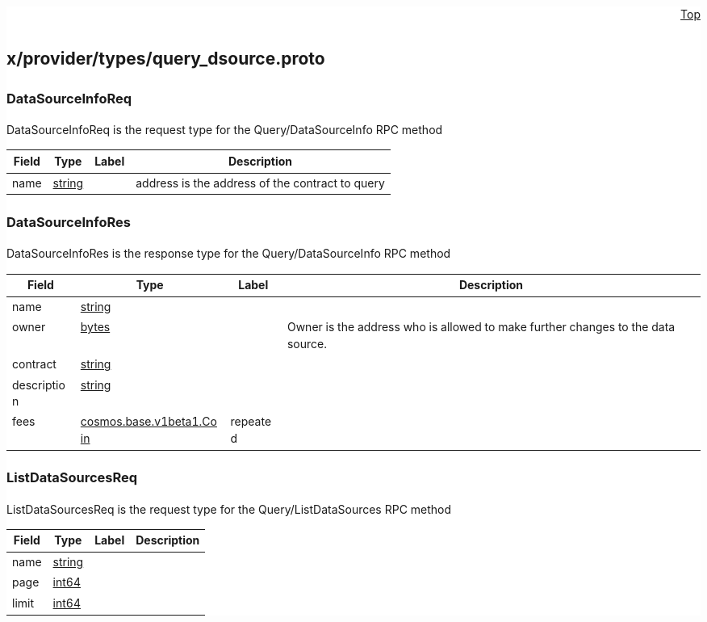  



<a name="x/provider/types/query_dsource.proto"></a>
<p align="right"><a href="#top">Top</a></p>

## x/provider/types/query_dsource.proto



<a name="furychain.fury.provider.DataSourceInfoReq"></a>

### DataSourceInfoReq
DataSourceInfoReq is the request type for the Query/DataSourceInfo RPC method


| Field | Type              | Label | Description                                     |
| ----- | ----------------- | ----- | ----------------------------------------------- |
| name  | [string](#string) |       | address is the address of the contract to query |






<a name="furychain.fury.provider.DataSourceInfoRes"></a>

### DataSourceInfoRes
DataSourceInfoRes is the response type for the Query/DataSourceInfo RPC method


| Field       | Type                                                  | Label    | Description                                                                     |
| ----------- | ----------------------------------------------------- | -------- | ------------------------------------------------------------------------------- |
| name        | [string](#string)                                     |          |                                                                                 |
| owner       | [bytes](#bytes)                                       |          | Owner is the address who is allowed to make further changes to the data source. |
| contract    | [string](#string)                                     |          |                                                                                 |
| description | [string](#string)                                     |          |                                                                                 |
| fees        | [cosmos.base.v1beta1.Coin](#cosmos.base.v1beta1.Coin) | repeated |                                                                                 |






<a name="furychain.fury.provider.ListDataSourcesReq"></a>

### ListDataSourcesReq
ListDataSourcesReq is the request type for the Query/ListDataSources RPC method


| Field | Type              | Label | Description |
| ----- | ----------------- | ----- | ----------- |
| name  | [string](#string) |       |             |
| page  | [int64](#int64)   |       |             |
| limit | [int64](#int64)   |       |             |
